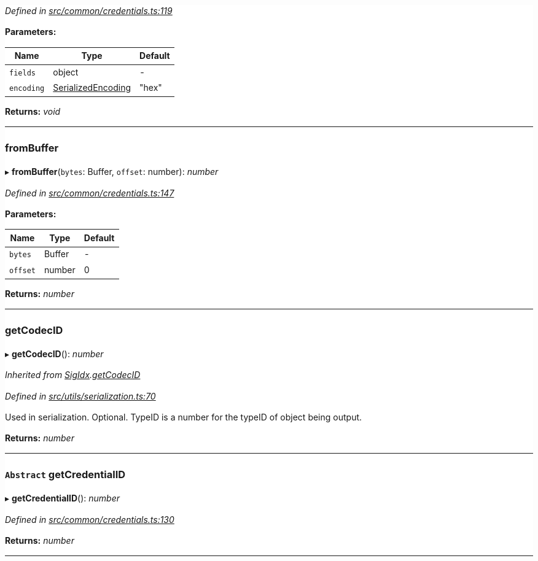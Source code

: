 *Defined in [src/common/credentials.ts:119](https://github.com/ava-labs/avalanchejs/blob/82de5d8/src/common/credentials.ts#L119)*

**Parameters:**

Name | Type | Default |
------ | ------ | ------ |
`fields` | object | - |
`encoding` | [SerializedEncoding](../modules/src_utils.md#serializedencoding) | "hex" |

**Returns:** *void*

___

###  fromBuffer

▸ **fromBuffer**(`bytes`: Buffer, `offset`: number): *number*

*Defined in [src/common/credentials.ts:147](https://github.com/ava-labs/avalanchejs/blob/82de5d8/src/common/credentials.ts#L147)*

**Parameters:**

Name | Type | Default |
------ | ------ | ------ |
`bytes` | Buffer | - |
`offset` | number | 0 |

**Returns:** *number*

___

###  getCodecID

▸ **getCodecID**(): *number*

*Inherited from [SigIdx](common_signature.sigidx.md).[getCodecID](common_signature.sigidx.md#getcodecid)*

*Defined in [src/utils/serialization.ts:70](https://github.com/ava-labs/avalanchejs/blob/82de5d8/src/utils/serialization.ts#L70)*

Used in serialization. Optional. TypeID is a number for the typeID of object being output.

**Returns:** *number*

___

### `Abstract` getCredentialID

▸ **getCredentialID**(): *number*

*Defined in [src/common/credentials.ts:130](https://github.com/ava-labs/avalanchejs/blob/82de5d8/src/common/credentials.ts#L130)*

**Returns:** *number*

___
